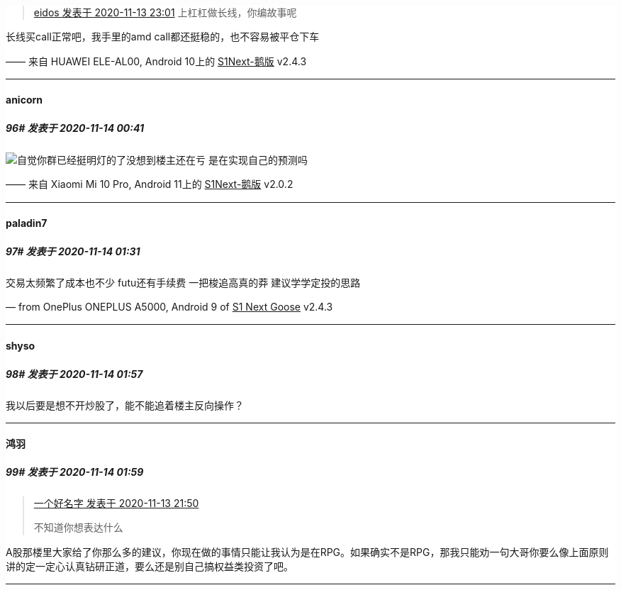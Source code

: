 
<blockquote><a href="httphttps://bbs.saraba1st.com/2b/forum.php?mod=redirect&amp;goto=findpost&amp;pid=49386375&amp;ptid=1972032" target="_blank">eidos 发表于 2020-11-13 23:01</a>
上杠杠做长线，你编故事呢</blockquote>
长线买call正常吧，我手里的amd call都还挺稳的，也不容易被平仓下车

—— 来自 HUAWEI ELE-AL00, Android 10上的 [S1Next-鹅版](https://github.com/ykrank/S1-Next/releases) v2.4.3


-----

####  anicorn  
##### 96#       发表于 2020-11-14 00:41


<img src="https://static.saraba1st.com/image/smiley/face2017/002.png" referrerpolicy="no-referrer">自觉你群已经挺明灯的了没想到楼主还在亏
是在实现自己的预测吗

—— 来自 Xiaomi Mi 10 Pro, Android 11上的 [S1Next-鹅版](https://github.com/ykrank/S1-Next/releases) v2.0.2


-----

####  paladin7  
##### 97#       发表于 2020-11-14 01:31


交易太频繁了成本也不少
futu还有手续费
一把梭追高真的莽
建议学学定投的思路

— from OnePlus ONEPLUS A5000, Android 9 of [S1 Next Goose](https://pan.baidu.com/s/1mi43uRm) v2.4.3


-----

####  shyso  
##### 98#       发表于 2020-11-14 01:57


我以后要是想不开炒股了，能不能追着楼主反向操作？


-----

####  鸿羽  
##### 99#       发表于 2020-11-14 01:59


<blockquote><a href="httphttps://bbs.saraba1st.com/2b/forum.php?mod=redirect&amp;goto=findpost&amp;pid=49385692&amp;ptid=1972032" target="_blank">一个好名字 发表于 2020-11-13 21:50</a>

不知道你想表达什么</blockquote>
A股那楼里大家给了你那么多的建议，你现在做的事情只能让我认为是在RPG。如果确实不是RPG，那我只能劝一句大哥你要么像上面原则讲的定一定心认真钻研正道，要么还是别自己搞权益类投资了吧。


-----
